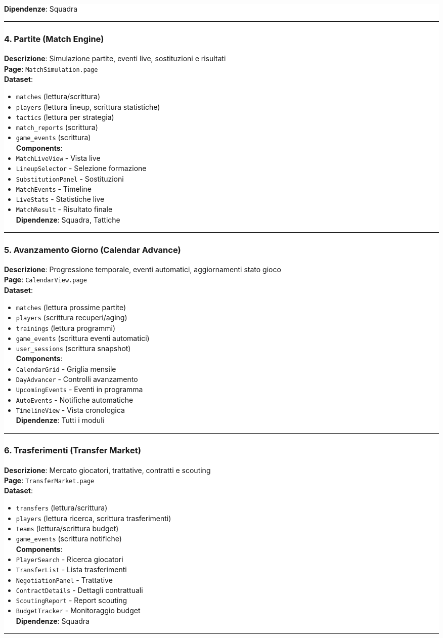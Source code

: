**Dipendenze**: Squadra

---

### 4. **Partite** (Match Engine)
**Descrizione**: Simulazione partite, eventi live, sostituzioni e risultati  
**Page**: `MatchSimulation.page`  
**Dataset**:
- `matches` (lettura/scrittura)
- `players` (lettura lineup, scrittura statistiche)
- `tactics` (lettura per strategia)
- `match_reports` (scrittura)
- `game_events` (scrittura)  
**Components**:
- `MatchLiveView` - Vista live
- `LineupSelector` - Selezione formazione
- `SubstitutionPanel` - Sostituzioni
- `MatchEvents` - Timeline
- `LiveStats` - Statistiche live
- `MatchResult` - Risultato finale  
**Dipendenze**: Squadra, Tattiche

---

### 5. **Avanzamento Giorno** (Calendar Advance)
**Descrizione**: Progressione temporale, eventi automatici, aggiornamenti stato gioco  
**Page**: `CalendarView.page`  
**Dataset**:
- `matches` (lettura prossime partite)
- `players` (scrittura recuperi/aging)
- `trainings` (lettura programmi)
- `game_events` (scrittura eventi automatici)
- `user_sessions` (scrittura snapshot)  
**Components**:
- `CalendarGrid` - Griglia mensile
- `DayAdvancer` - Controlli avanzamento
- `UpcomingEvents` - Eventi in programma
- `AutoEvents` - Notifiche automatiche
- `TimelineView` - Vista cronologica  
**Dipendenze**: Tutti i moduli

---

### 6. **Trasferimenti** (Transfer Market)
**Descrizione**: Mercato giocatori, trattative, contratti e scouting  
**Page**: `TransferMarket.page`  
**Dataset**:
- `transfers` (lettura/scrittura)
- `players` (lettura ricerca, scrittura trasferimenti)
- `teams` (lettura/scrittura budget)
- `game_events` (scrittura notifiche)  
**Components**:
- `PlayerSearch` - Ricerca giocatori
- `TransferList` - Lista trasferimenti
- `NegotiationPanel` - Trattative
- `ContractDetails` - Dettagli contrattuali
- `ScoutingReport` - Report scouting
- `BudgetTracker` - Monitoraggio budget  
**Dipendenze**: Squadra

---